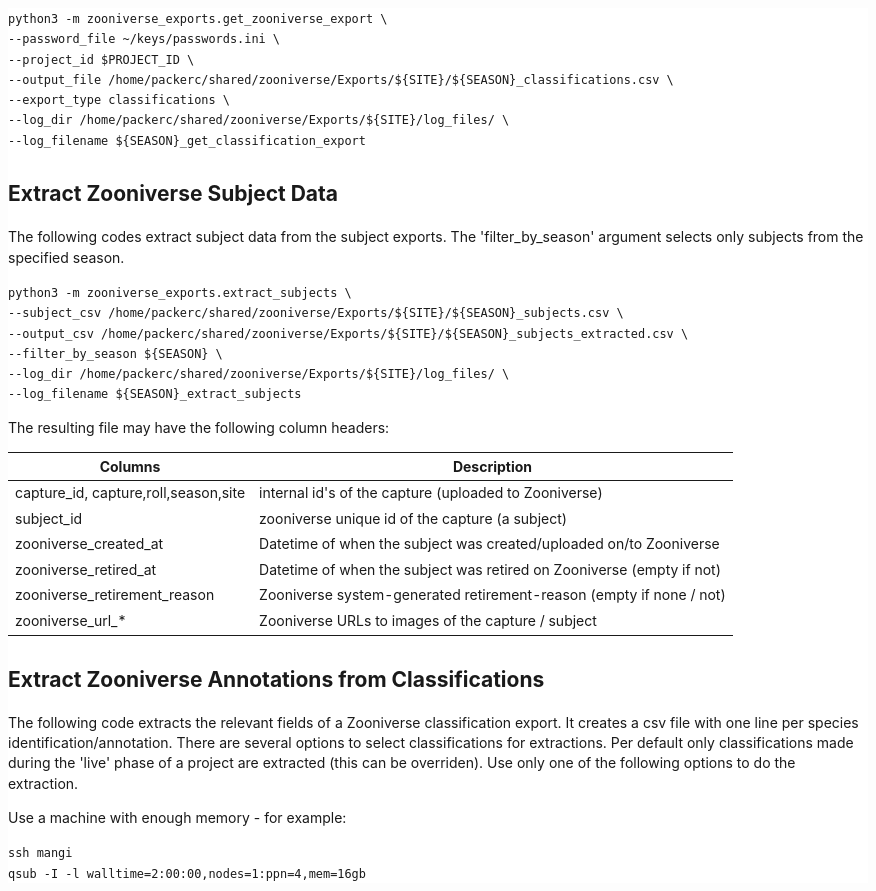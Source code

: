 ```
python3 -m zooniverse_exports.get_zooniverse_export \
--password_file ~/keys/passwords.ini \
--project_id $PROJECT_ID \
--output_file /home/packerc/shared/zooniverse/Exports/${SITE}/${SEASON}_classifications.csv \
--export_type classifications \
--log_dir /home/packerc/shared/zooniverse/Exports/${SITE}/log_files/ \
--log_filename ${SEASON}_get_classification_export
```

## Extract Zooniverse Subject Data

The following codes extract subject data from the subject exports. The 'filter_by_season' argument selects only subjects from the specified season.

```
python3 -m zooniverse_exports.extract_subjects \
--subject_csv /home/packerc/shared/zooniverse/Exports/${SITE}/${SEASON}_subjects.csv \
--output_csv /home/packerc/shared/zooniverse/Exports/${SITE}/${SEASON}_subjects_extracted.csv \
--filter_by_season ${SEASON} \
--log_dir /home/packerc/shared/zooniverse/Exports/${SITE}/log_files/ \
--log_filename ${SEASON}_extract_subjects
```

The resulting file may have the following column headers:

| Columns   | Description |
| --------- | ----------- |
|capture_id, capture,roll,season,site | internal id's of the capture (uploaded to Zooniverse)
|subject_id | zooniverse unique id of the capture (a subject)
|zooniverse_created_at| Datetime of when the subject was created/uploaded on/to Zooniverse
|zooniverse_retired_at| Datetime of when the subject was retired on Zooniverse (empty if not)
|zooniverse_retirement_reason| Zooniverse system-generated retirement-reason (empty if none / not)
|zooniverse_url_*| Zooniverse URLs to images of the capture / subject


## Extract Zooniverse Annotations from Classifications

The following code extracts the relevant fields of a Zooniverse classification export. It creates a csv file with one line per species identification/annotation. There are several options to select classifications for extractions. Per default only classifications made during the 'live' phase of a project are extracted (this can be overriden). Use only one of the following options to do the extraction.

Use a machine with enough memory - for example:

```
ssh mangi
qsub -I -l walltime=2:00:00,nodes=1:ppn=4,mem=16gb
```
